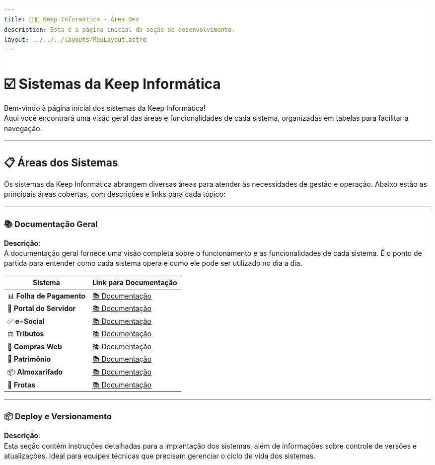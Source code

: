 ```yaml
---
title: 👨🏻‍💻 Keep Informática - Área Dev 
description: Esta é a página inicial da seção de desenvolvimento.
layout: ../../../layouts/MeuLayout.astro
---
```


# ☑️ Sistemas da Keep Informática

Bem-vindo à página inicial dos sistemas da Keep Informática!  
Aqui você encontrará uma visão geral das áreas e funcionalidades de cada sistema, organizadas em tabelas para facilitar a navegação.

---

## 📋 **Áreas dos Sistemas**

Os sistemas da Keep Informática abrangem diversas áreas para atender às necessidades de gestão e operação. Abaixo estão as principais áreas cobertas, com descrições e links para cada tópico:

---

### 📚 **Documentação Geral**
**Descrição**:  
A documentação geral fornece uma visão completa sobre o funcionamento e as funcionalidades de cada sistema. É o ponto de partida para entender como cada sistema opera e como ele pode ser utilizado no dia a dia.

| Sistema               | Link para Documentação                                                                 |
|-----------------------|---------------------------------------------------------------------------------------|
| 📊 **Folha de Pagamento** | [📚 Documentação](sistemas/folha-pagamento/documentacao)                             |
| 🛅 **Portal do Servidor** | [📚 Documentação](sistemas/portal-servidor/documentacao)                             |
| ✅ **e-Social**          | [📚 Documentação](sistemas/esocial/documentacao)                                      |
| ⚖️ **Tributos**          | [📚 Documentação](sistemas/tributos/documentacao)                                      |
| 🛒 **Compras Web**       | [📚 Documentação](sistemas/compras-web/documentacao)                                  |
| 🏦 **Patrimônio**         | [📚 Documentação](sistemas/patrimonio/documentacao)                                   |
| 📦 **Almoxarifado**      | [📚 Documentação](sistemas/almoxarifado/documentacao)                                 |
| 🚗 **Frotas**            | [📚 Documentação](sistemas/frotas/documentacao)                                       |

---

### 📦 **Deploy e Versionamento**
**Descrição**:  
Esta seção contém instruções detalhadas para a implantação dos sistemas, além de informações sobre controle de versões e atualizações. Ideal para equipes técnicas que precisam gerenciar o ciclo de vida dos sistemas.

